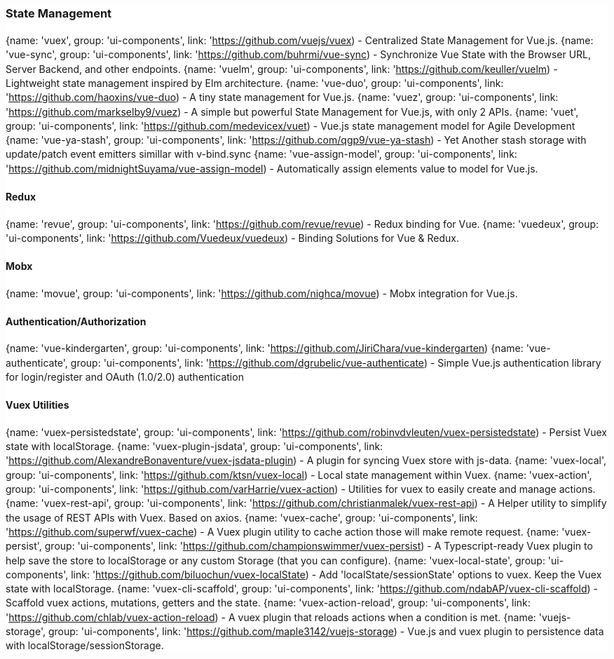 ### State Management

{name: 'vuex', group: 'ui-components', link: 'https://github.com/vuejs/vuex) - Centralized State Management for Vue.js.
{name: 'vue-sync', group: 'ui-components', link: 'https://github.com/buhrmi/vue-sync) - Synchronize Vue State with the Browser URL, Server Backend, and other endpoints.
{name: 'vuelm', group: 'ui-components', link: 'https://github.com/keuller/vuelm) - Lightweight state management inspired by Elm architecture.
{name: 'vue-duo', group: 'ui-components', link: 'https://github.com/haoxins/vue-duo) - A tiny state management for Vue.js.
{name: 'vuez', group: 'ui-components', link: 'https://github.com/markselby9/vuez) - A simple but powerful State Management for Vue.js, with only 2 APIs.
{name: 'vuet', group: 'ui-components', link: 'https://github.com/medevicex/vuet) - Vue.js state management model for Agile Development
{name: 'vue-ya-stash', group: 'ui-components', link: 'https://github.com/qgp9/vue-ya-stash) - Yet Another stash storage with update/patch event emitters simillar with v-bind.sync
{name: 'vue-assign-model', group: 'ui-components', link: 'https://github.com/midnightSuyama/vue-assign-model) - Automatically assign elements value to model for Vue.js.

#### Redux

{name: 'revue', group: 'ui-components', link: 'https://github.com/revue/revue) - Redux binding for Vue.
{name: 'vuedeux', group: 'ui-components', link: 'https://github.com/Vuedeux/vuedeux) - Binding Solutions for Vue & Redux.

#### Mobx

{name: 'movue', group: 'ui-components', link: 'https://github.com/nighca/movue) - Mobx integration for Vue.js.

#### Authentication/Authorization

{name: 'vue-kindergarten', group: 'ui-components', link: 'https://github.com/JiriChara/vue-kindergarten)
{name: 'vue-authenticate', group: 'ui-components', link: 'https://github.com/dgrubelic/vue-authenticate) - Simple Vue.js authentication library for login/register and OAuth (1.0/2.0) authentication

#### Vuex Utilities

{name: 'vuex-persistedstate', group: 'ui-components', link: 'https://github.com/robinvdvleuten/vuex-persistedstate) - Persist Vuex state with localStorage.
{name: 'vuex-plugin-jsdata', group: 'ui-components', link: 'https://github.com/AlexandreBonaventure/vuex-jsdata-plugin) - A plugin for syncing Vuex store with js-data.
{name: 'vuex-local', group: 'ui-components', link: 'https://github.com/ktsn/vuex-local) - Local state management within Vuex.
{name: 'vuex-action', group: 'ui-components', link: 'https://github.com/varHarrie/vuex-action) - Utilities for vuex to easily create and manage actions.
{name: 'vuex-rest-api', group: 'ui-components', link: 'https://github.com/christianmalek/vuex-rest-api) - A Helper utility to simplify the usage of REST APIs with Vuex. Based on axios.
{name: 'vuex-cache', group: 'ui-components', link: 'https://github.com/superwf/vuex-cache) - A Vuex plugin utility to cache action those will make remote request.
{name: 'vuex-persist', group: 'ui-components', link: 'https://github.com/championswimmer/vuex-persist) - A Typescript-ready Vuex plugin to help save the store to localStorage or any custom Storage (that you can configure).
{name: 'vuex-local-state', group: 'ui-components', link: 'https://github.com/biluochun/vuex-localState) - Add 'localState/sessionState' options to vuex. Keep the Vuex state with localStorage.
{name: 'vuex-cli-scaffold', group: 'ui-components', link: 'https://github.com/ndabAP/vuex-cli-scaffold) - Scaffold vuex actions, mutations, getters and the state.
{name: 'vuex-action-reload', group: 'ui-components', link: 'https://github.com/chlab/vuex-action-reload) - A vuex plugin that reloads actions when a condition is met.
{name: 'vuejs-storage', group: 'ui-components', link: 'https://github.com/maple3142/vuejs-storage) - Vue.js and vuex plugin to persistence data with localStorage/sessionStorage.
